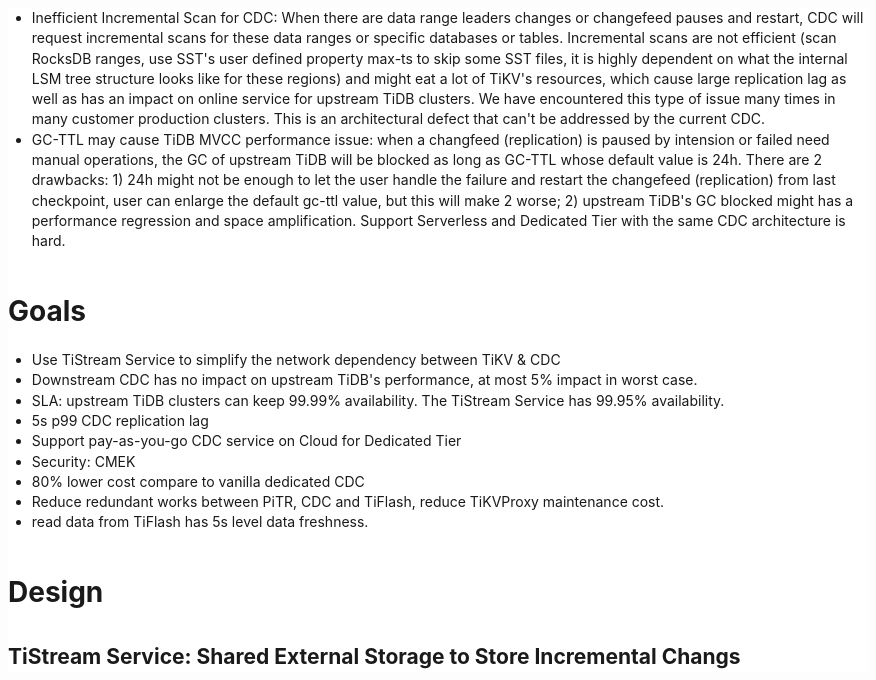 - Inefficient Incremental Scan for CDC: When there are data range leaders changes or changefeed pauses and restart, CDC will request incremental scans for these data ranges or specific databases or tables. Incremental scans are not efficient (scan RocksDB ranges, use SST's user defined property max-ts to skip some SST files, it is highly dependent on what the internal LSM tree structure looks like for these regions) and might eat a lot of TiKV's resources, which cause large replication lag as well as has an impact on online service for upstream TiDB clusters. We have encountered this type of issue many times in many customer production clusters. This is an architectural defect that can't be addressed by the current CDC.
- GC-TTL may cause TiDB MVCC performance issue: when a changfeed (replication) is paused by intension or failed need manual operations, the GC of upstream TiDB will be blocked as long as GC-TTL whose default value is 24h. There are 2 drawbacks: 1) 24h might not be enough to let the user handle the failure and restart the changefeed (replication) from last checkpoint, user can enlarge the default gc-ttl value, but this will make 2 worse; 2) upstream TiDB's GC blocked might has a performance regression and space amplification.
Support Serverless and Dedicated Tier with the same CDC architecture is hard.

# Goals
- Use TiStream Service to simplify the network dependency between TiKV & CDC
- Downstream CDC has no impact on upstream TiDB's performance, at most 5% impact in worst case.
- SLA: upstream TiDB clusters can keep 99.99% availability. The TiStream Service has 99.95% availability.
- 5s p99 CDC replication lag
- Support pay-as-you-go CDC service on Cloud for Dedicated Tier
- Security: CMEK
- 80% lower cost compare to vanilla dedicated CDC
- Reduce redundant works between PiTR, CDC and TiFlash, reduce TiKVProxy maintenance cost.
- read data from TiFlash has 5s level data freshness.

# Design

## TiStream Service: Shared External Storage to Store Incremental Changs
